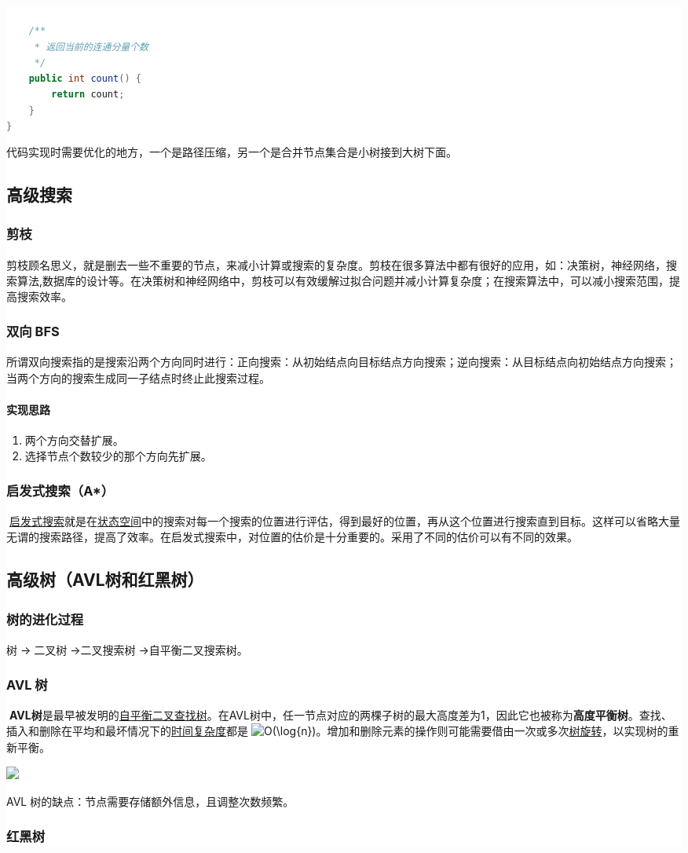 ```java

    /**
     * 返回当前的连通分量个数
     */
    public int count() {
        return count;
    }
}
```

代码实现时需要优化的地方，一个是路径压缩，另一个是合并节点集合是小树接到大树下面。

## 高级搜索

### 剪枝

​	剪枝顾名思义，就是删去一些不重要的节点，来减小计算或搜索的复杂度。剪枝在很多算法中都有很好的应用，如：决策树，神经网络，搜索算法,数据库的设计等。在决策树和神经网络中，剪枝可以有效缓解过拟合问题并减小计算复杂度；在搜索算法中，可以减小搜索范围，提高搜索效率。

### 双向 BFS

​	所谓双向搜索指的是搜索沿两个方向同时进行：正向搜索：从初始结点向目标结点方向搜索；逆向搜索：从目标结点向初始结点方向搜索；当两个方向的搜索生成同一子结点时终止此搜索过程。

#### 实现思路

1. 两个方向交替扩展。
2. 选择节点个数较少的那个方向先扩展。

### 启发式搜索（A*）

​	[启发式搜索](https://baike.baidu.com/item/启发式搜索/8944170)就是在[状态空间](https://baike.baidu.com/item/状态空间/5129038)中的搜索对每一个搜索的位置进行评估，得到最好的位置，再从这个位置进行搜索直到目标。这样可以省略大量无谓的搜索路径，提高了效率。在启发式搜索中，对位置的估价是十分重要的。采用了不同的估价可以有不同的效果。

## 高级树（AVL树和红黑树）

### 树的进化过程

树 -> 二叉树 ->二叉搜索树 ->自平衡二叉搜索树。

### AVL 树

​	**AVL树**是最早被发明的[自平衡二叉查找树](https://zh.wikipedia.org/wiki/自平衡二叉查找树)。在AVL树中，任一节点对应的两棵子树的最大高度差为1，因此它也被称为**高度平衡树**。查找、插入和删除在平均和最坏情况下的[时间复杂度](https://zh.wikipedia.org/wiki/时间复杂度)都是 ![O(\log{n})](https://wikimedia.org/api/rest_v1/media/math/render/svg/653ab6d6fd99537d220f179d2591955ff4f37b99)。增加和删除元素的操作则可能需要借由一次或多次[树旋转](https://zh.wikipedia.org/wiki/树旋转)，以实现树的重新平衡。

![](https://tva1.sinaimg.cn/large/007S8ZIlly1gfk6aelqefj30m80fq3zy.jpg)

AVL 树的缺点：节点需要存储额外信息，且调整次数频繁。

### 红黑树

